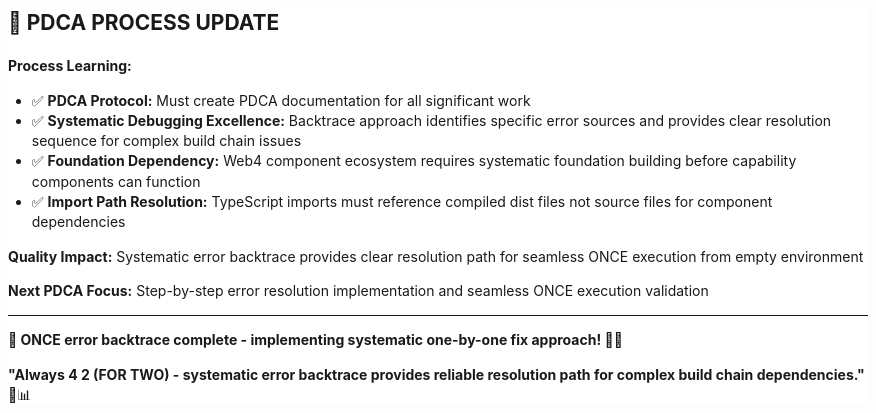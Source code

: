 ## **🎯 PDCA PROCESS UPDATE**

**Process Learning:**
- ✅ **PDCA Protocol:** Must create PDCA documentation for all significant work
- ✅ **Systematic Debugging Excellence:** Backtrace approach identifies specific error sources and provides clear resolution sequence for complex build chain issues  
- ✅ **Foundation Dependency:** Web4 component ecosystem requires systematic foundation building before capability components can function
- ✅ **Import Path Resolution:** TypeScript imports must reference compiled dist files not source files for component dependencies

**Quality Impact:** Systematic error backtrace provides clear resolution path for seamless ONCE execution from empty environment

**Next PDCA Focus:** Step-by-step error resolution implementation and seamless ONCE execution validation

---

**🎯 ONCE error backtrace complete - implementing systematic one-by-one fix approach! 🔧🎯**

**"Always 4 2 (FOR TWO) - systematic error backtrace provides reliable resolution path for complex build chain dependencies."** 🔧📊